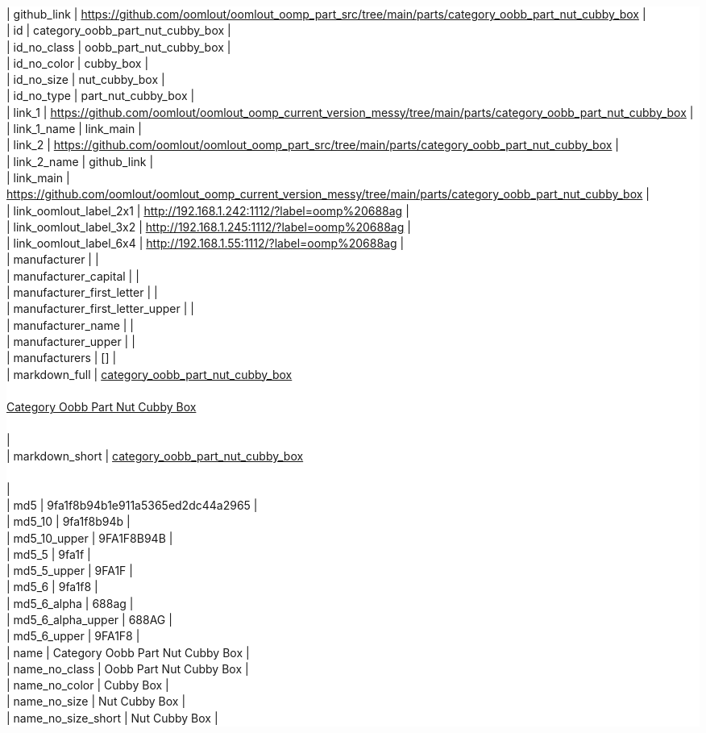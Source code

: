 | github_link | https://github.com/oomlout/oomlout_oomp_part_src/tree/main/parts/category_oobb_part_nut_cubby_box |  
| id | category_oobb_part_nut_cubby_box |  
| id_no_class | oobb_part_nut_cubby_box |  
| id_no_color | cubby_box |  
| id_no_size | nut_cubby_box |  
| id_no_type | part_nut_cubby_box |  
| link_1 | https://github.com/oomlout/oomlout_oomp_current_version_messy/tree/main/parts/category_oobb_part_nut_cubby_box |  
| link_1_name | link_main |  
| link_2 | https://github.com/oomlout/oomlout_oomp_part_src/tree/main/parts/category_oobb_part_nut_cubby_box |  
| link_2_name | github_link |  
| link_main | https://github.com/oomlout/oomlout_oomp_current_version_messy/tree/main/parts/category_oobb_part_nut_cubby_box |  
| link_oomlout_label_2x1 | http://192.168.1.242:1112/?label=oomp%20688ag |  
| link_oomlout_label_3x2 | http://192.168.1.245:1112/?label=oomp%20688ag |  
| link_oomlout_label_6x4 | http://192.168.1.55:1112/?label=oomp%20688ag |  
| manufacturer |  |  
| manufacturer_capital |  |  
| manufacturer_first_letter |  |  
| manufacturer_first_letter_upper |  |  
| manufacturer_name |  |  
| manufacturer_upper |  |  
| manufacturers | [] |  
| markdown_full | [category_oobb_part_nut_cubby_box](https://github.com/oomlout/oomlout_oomp_current_version_messy/tree/main/parts/category_oobb_part_nut_cubby_box)<br>[](https://github.com/oomlout/oomlout_oomp_current_version_messy/tree/main/parts/category_oobb_part_nut_cubby_box)<br>[Category Oobb Part Nut Cubby Box](https://github.com/oomlout/oomlout_oomp_current_version_messy/tree/main/parts/category_oobb_part_nut_cubby_box)<br><br> |  
| markdown_short | [category_oobb_part_nut_cubby_box](https://github.com/oomlout/oomlout_oomp_current_version_messy/tree/main/parts/category_oobb_part_nut_cubby_box)<br><br> |  
| md5 | 9fa1f8b94b1e911a5365ed2dc44a2965 |  
| md5_10 | 9fa1f8b94b |  
| md5_10_upper | 9FA1F8B94B |  
| md5_5 | 9fa1f |  
| md5_5_upper | 9FA1F |  
| md5_6 | 9fa1f8 |  
| md5_6_alpha | 688ag |  
| md5_6_alpha_upper | 688AG |  
| md5_6_upper | 9FA1F8 |  
| name | Category Oobb Part Nut Cubby Box |  
| name_no_class | Oobb Part Nut Cubby Box |  
| name_no_color | Cubby Box |  
| name_no_size | Nut Cubby Box |  
| name_no_size_short | Nut Cubby Box |  